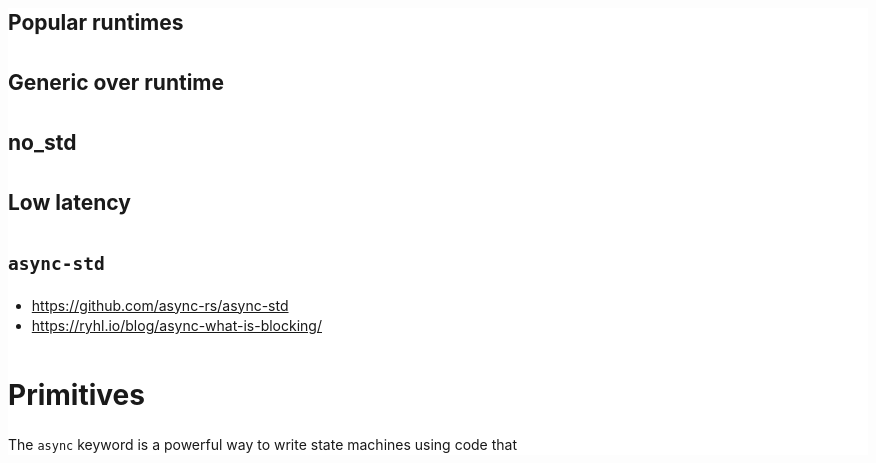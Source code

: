 ## Popular runtimes

## Generic over runtime

## no_std

## Low latency

## `async-std`

- https://github.com/async-rs/async-std
- https://ryhl.io/blog/async-what-is-blocking/

# Primitives

The `async` keyword is a powerful way to write state machines using code that
